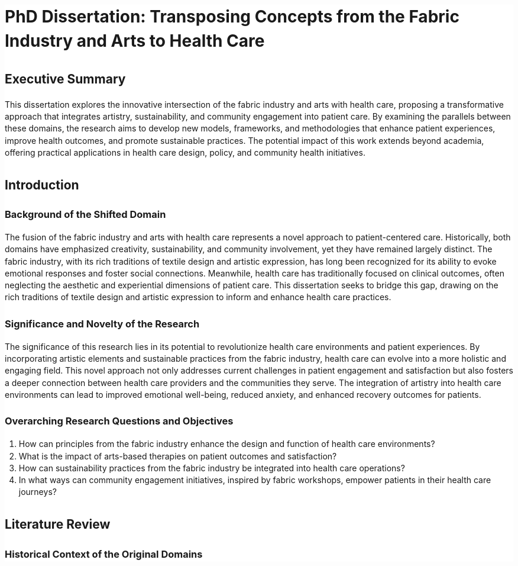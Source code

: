 # PhD Dissertation: Transposing Concepts from the Fabric Industry and Arts to Health Care

## Executive Summary

This dissertation explores the innovative intersection of the fabric industry and arts with health care, proposing a transformative approach that integrates artistry, sustainability, and community engagement into patient care. By examining the parallels between these domains, the research aims to develop new models, frameworks, and methodologies that enhance patient experiences, improve health outcomes, and promote sustainable practices. The potential impact of this work extends beyond academia, offering practical applications in health care design, policy, and community health initiatives.

## Introduction

### Background of the Shifted Domain

The fusion of the fabric industry and arts with health care represents a novel approach to patient-centered care. Historically, both domains have emphasized creativity, sustainability, and community involvement, yet they have remained largely distinct. The fabric industry, with its rich traditions of textile design and artistic expression, has long been recognized for its ability to evoke emotional responses and foster social connections. Meanwhile, health care has traditionally focused on clinical outcomes, often neglecting the aesthetic and experiential dimensions of patient care. This dissertation seeks to bridge this gap, drawing on the rich traditions of textile design and artistic expression to inform and enhance health care practices.

### Significance and Novelty of the Research

The significance of this research lies in its potential to revolutionize health care environments and patient experiences. By incorporating artistic elements and sustainable practices from the fabric industry, health care can evolve into a more holistic and engaging field. This novel approach not only addresses current challenges in patient engagement and satisfaction but also fosters a deeper connection between health care providers and the communities they serve. The integration of artistry into health care environments can lead to improved emotional well-being, reduced anxiety, and enhanced recovery outcomes for patients.

### Overarching Research Questions and Objectives

1. How can principles from the fabric industry enhance the design and function of health care environments?
2. What is the impact of arts-based therapies on patient outcomes and satisfaction?
3. How can sustainability practices from the fabric industry be integrated into health care operations?
4. In what ways can community engagement initiatives, inspired by fabric workshops, empower patients in their health care journeys?

## Literature Review

### Historical Context of the Original Domains
